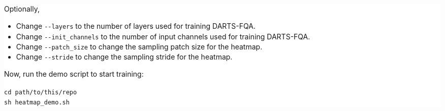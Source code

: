 Optionally,
- Change `--layers` to the number of layers used for training DARTS-FQA.
- Change `--init_channels` to the number of input channels used for training DARTS-FQA. 
- Change `--patch_size` to change the sampling patch size for the heatmap.
- Change `--stride` to change the sampling stride for the heatmap.

Now, run the demo script to start training:

```
cd path/to/this/repo
sh heatmap_demo.sh
```
